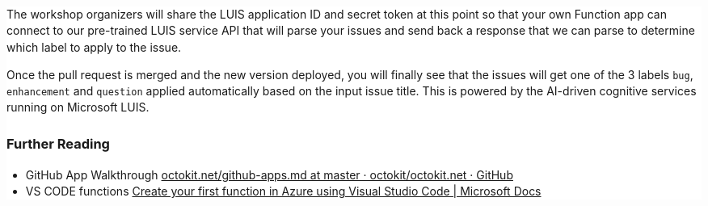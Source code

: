 The workshop organizers will share the LUIS application ID and secret token at this point so that your own Function app can connect to our pre-trained LUIS service API that will parse your issues and send back a response that we can parse to determine which label to apply to the issue. 

Once the pull request is merged and the new version deployed, you will finally see that the issues will get one of the 3 labels `bug`, `enhancement` and `question` applied automatically based on the input issue title. This is powered by the AI-driven cognitive services running on Microsoft LUIS.

### Further Reading

- GitHub App Walkthrough [octokit.net/github-apps.md at master · octokit/octokit.net · GitHub](https://github.com/octokit/octokit.net/blob/master/docs/github-apps.md#github-app-walkthrough) 
- VS CODE functions
[Create your first function in Azure using Visual Studio Code | Microsoft Docs](https://docs.microsoft.com/en-us/azure/azure-functions/functions-create-first-function-vs-code)


